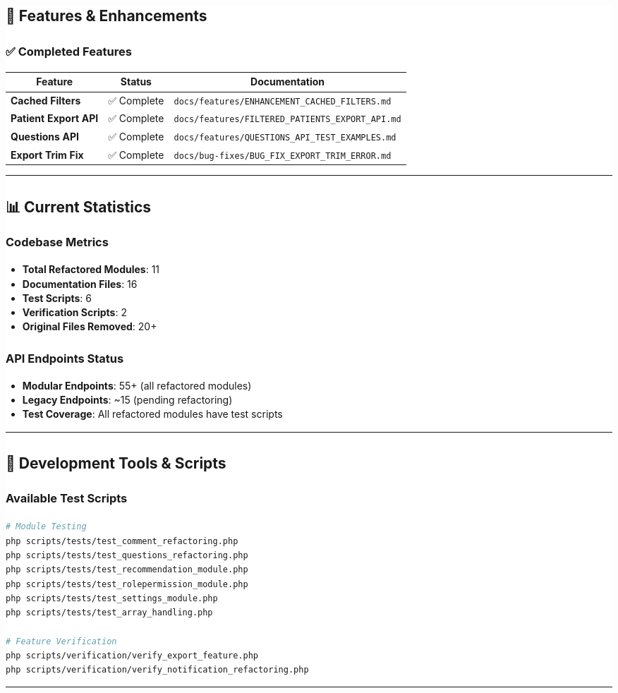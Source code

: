 
## 🚀 Features & Enhancements

### ✅ **Completed Features**
| Feature | Status | Documentation |
|---------|---------|---------------|
| **Cached Filters** | ✅ Complete | `docs/features/ENHANCEMENT_CACHED_FILTERS.md` |
| **Patient Export API** | ✅ Complete | `docs/features/FILTERED_PATIENTS_EXPORT_API.md` |
| **Questions API** | ✅ Complete | `docs/features/QUESTIONS_API_TEST_EXAMPLES.md` |
| **Export Trim Fix** | ✅ Complete | `docs/bug-fixes/BUG_FIX_EXPORT_TRIM_ERROR.md` |

---

## 📊 Current Statistics

### **Codebase Metrics**
- **Total Refactored Modules**: 11
- **Documentation Files**: 16
- **Test Scripts**: 6
- **Verification Scripts**: 2
- **Original Files Removed**: 20+

### **API Endpoints Status**
- **Modular Endpoints**: 55+ (all refactored modules)
- **Legacy Endpoints**: ~15 (pending refactoring)
- **Test Coverage**: All refactored modules have test scripts

---

## 🔧 Development Tools & Scripts

### **Available Test Scripts**
```bash
# Module Testing
php scripts/tests/test_comment_refactoring.php
php scripts/tests/test_questions_refactoring.php
php scripts/tests/test_recommendation_module.php
php scripts/tests/test_rolepermission_module.php
php scripts/tests/test_settings_module.php
php scripts/tests/test_array_handling.php

# Feature Verification
php scripts/verification/verify_export_feature.php
php scripts/verification/verify_notification_refactoring.php
```

---
